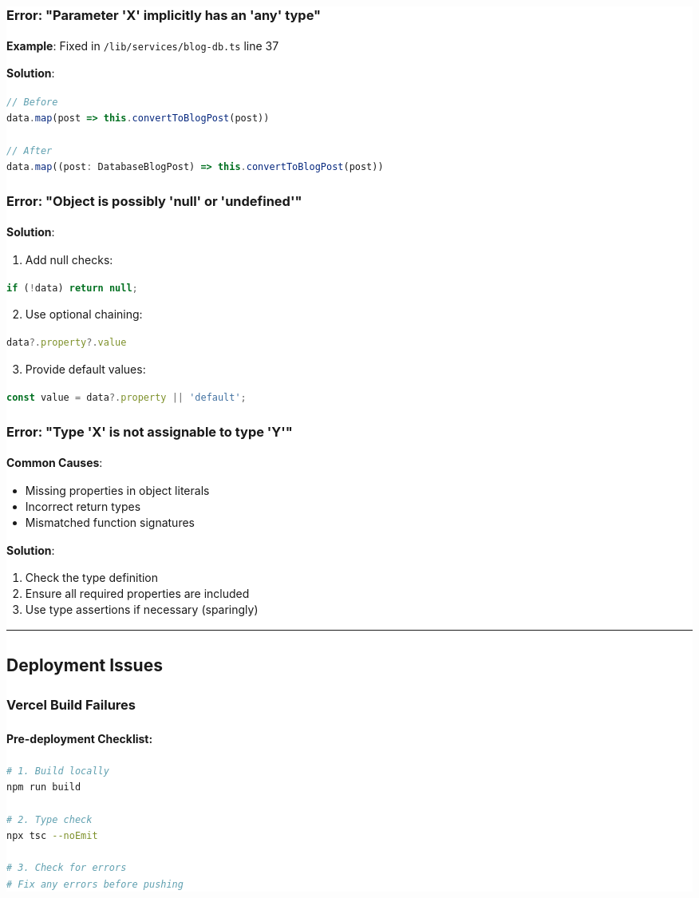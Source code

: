 ### Error: "Parameter 'X' implicitly has an 'any' type"
**Example**: Fixed in `/lib/services/blog-db.ts` line 37

**Solution**:
```typescript
// Before
data.map(post => this.convertToBlogPost(post))

// After
data.map((post: DatabaseBlogPost) => this.convertToBlogPost(post))
```

### Error: "Object is possibly 'null' or 'undefined'"
**Solution**:
1. Add null checks:
```typescript
if (!data) return null;
```
2. Use optional chaining:
```typescript
data?.property?.value
```
3. Provide default values:
```typescript
const value = data?.property || 'default';
```

### Error: "Type 'X' is not assignable to type 'Y'"
**Common Causes**:
- Missing properties in object literals
- Incorrect return types
- Mismatched function signatures

**Solution**:
1. Check the type definition
2. Ensure all required properties are included
3. Use type assertions if necessary (sparingly)

---

## Deployment Issues

### Vercel Build Failures

#### Pre-deployment Checklist:
```bash
# 1. Build locally
npm run build

# 2. Type check
npx tsc --noEmit

# 3. Check for errors
# Fix any errors before pushing
```
